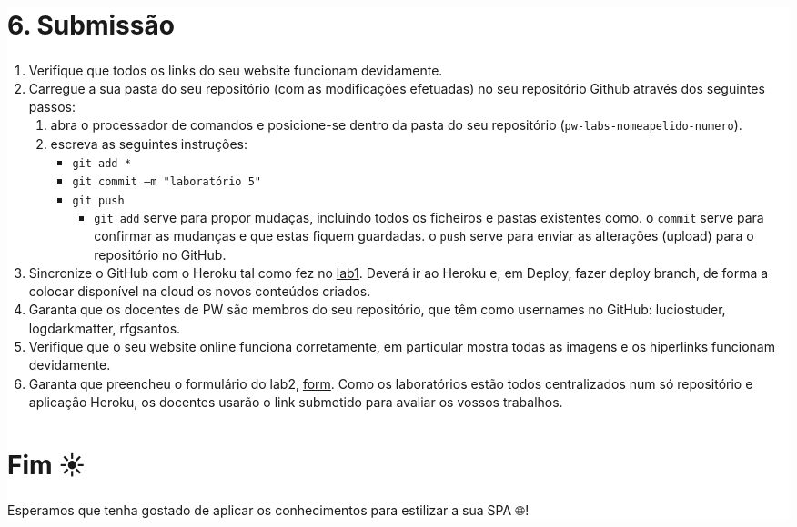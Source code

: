 # 6. Submissão

1. Verifique que todos os links do seu website funcionam devidamente.
2. Carregue a sua pasta do seu repositório (com as modificações efetuadas) no seu repositório Github através dos seguintes passos:
    1.  abra o processador de comandos e posicione-se dentro da pasta do seu repositório (`pw-labs-nomeapelido-numero`).
    2.  escreva as seguintes instruções:
        * `git add *`
        * `git commit –m "laboratório 5"`
        * `git push`
             * `git add` serve para propor mudaças, incluindo todos os ficheiros e pastas existentes como. o `commit` serve para confirmar as mudanças e que estas fiquem guardadas. o `push` serve para enviar as alterações (upload) para o repositório no GitHub.
3. Sincronize o GitHub com o Heroku tal como fez no [lab1](https://github.com/ULHT-PW/pw-lab1). Deverá ir ao Heroku e, em Deploy, fazer deploy branch, de forma a colocar disponível na cloud os novos conteúdos criados. 
3. Garanta que os docentes de PW são membros do seu repositório, que têm como usernames no GitHub: luciostuder, logdarkmatter, rfgsantos.
4. Verifique que o seu website online funciona corretamente, em particular mostra todas as imagens e os hiperlinks funcionam devidamente.
5. Garanta que preencheu o formulário do lab2, [form](https://forms.gle/d5sS3XtaHzRnfzQ87). Como os laboratórios estão todos centralizados num só repositório e aplicação Heroku, os docentes usarão o link submetido para avaliar os vossos trabalhos.


 # Fim ☀
 
Esperamos que tenha gostado de aplicar os conhecimentos para estilizar a sua SPA &#127760;!

